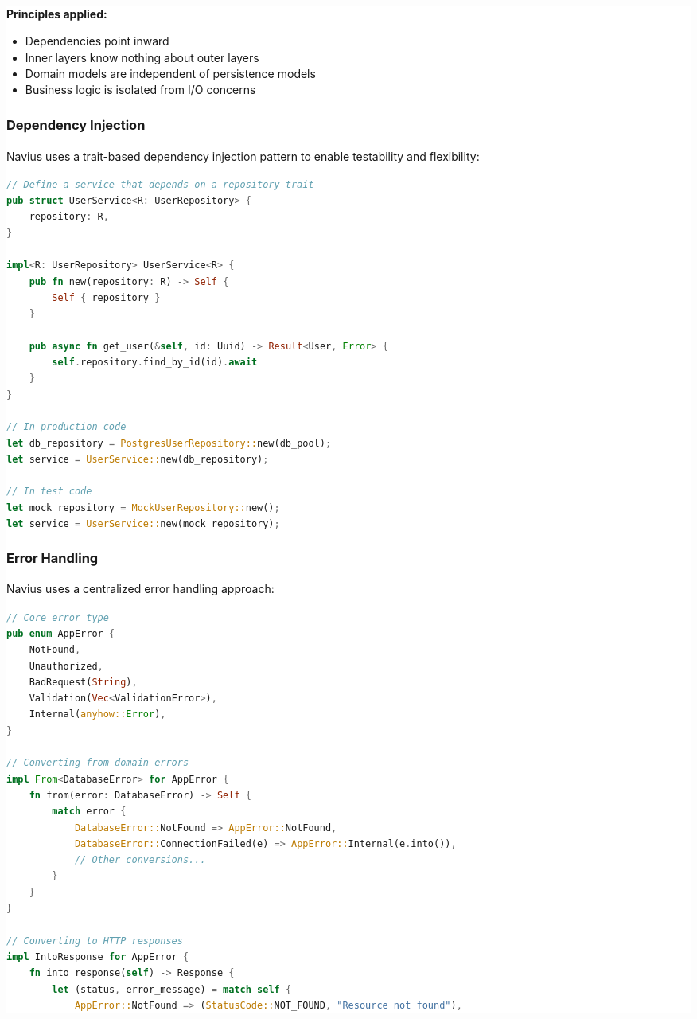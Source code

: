 **Principles applied:**
- Dependencies point inward
- Inner layers know nothing about outer layers
- Domain models are independent of persistence models
- Business logic is isolated from I/O concerns

### Dependency Injection

Navius uses a trait-based dependency injection pattern to enable testability and flexibility:

```rust
// Define a service that depends on a repository trait
pub struct UserService<R: UserRepository> {
    repository: R,
}

impl<R: UserRepository> UserService<R> {
    pub fn new(repository: R) -> Self {
        Self { repository }
    }
    
    pub async fn get_user(&self, id: Uuid) -> Result<User, Error> {
        self.repository.find_by_id(id).await
    }
}

// In production code
let db_repository = PostgresUserRepository::new(db_pool);
let service = UserService::new(db_repository);

// In test code
let mock_repository = MockUserRepository::new();
let service = UserService::new(mock_repository);
```

### Error Handling

Navius uses a centralized error handling approach:

```rust
// Core error type
pub enum AppError {
    NotFound,
    Unauthorized,
    BadRequest(String),
    Validation(Vec<ValidationError>),
    Internal(anyhow::Error),
}

// Converting from domain errors
impl From<DatabaseError> for AppError {
    fn from(error: DatabaseError) -> Self {
        match error {
            DatabaseError::NotFound => AppError::NotFound,
            DatabaseError::ConnectionFailed(e) => AppError::Internal(e.into()),
            // Other conversions...
        }
    }
}

// Converting to HTTP responses
impl IntoResponse for AppError {
    fn into_response(self) -> Response {
        let (status, error_message) = match self {
            AppError::NotFound => (StatusCode::NOT_FOUND, "Resource not found"),
```